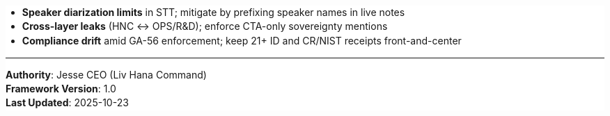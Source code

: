 - **Speaker diarization limits** in STT; mitigate by prefixing speaker names in live notes
- **Cross-layer leaks** (HNC ↔ OPS/R&D); enforce CTA-only sovereignty mentions
- **Compliance drift** amid GA-56 enforcement; keep 21+ ID and CR/NIST receipts front-and-center

---

**Authority**: Jesse CEO (Liv Hana Command)  
**Framework Version**: 1.0  
**Last Updated**: 2025-10-23

